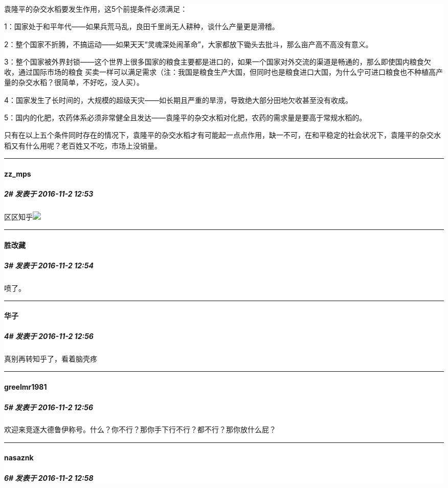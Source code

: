 
袁隆平的杂交水稻要发生作用，这5个前提条件必须满足： 


1：国家处于和平年代——如果兵荒马乱，良田千里尚无人耕种，谈什么产量更是滑稽。 


2：整个国家不折腾，不搞运动——如果天天“灵魂深处闹革命”，大家都放下锄头去批斗，那么亩产高不高没有意义。 


3：整个国家被外界封锁——这个世界上很多国家的粮食主要都是进口的，如果一个国家对外交流的渠道是畅通的，那么即使国内粮食欠收，通过国际市场的粮食 买卖一样可以满足需求（注：我国是粮食生产大国，但同时也是粮食进口大国，为什么宁可进口粮食也不种植高产量的杂交水稻？很简单，不好吃，没人买）。 


4：国家发生了长时间的，大规模的超级天灾——如长期且严重的旱涝，导致绝大部分田地欠收甚至没有收成。 


5：国内的化肥，农药体系必须非常健全且发达——袁隆平的杂交水稻对化肥，农药的需求量是要高于常规水稻的。 


只有在以上五个条件同时存在的情况下，袁隆平的杂交水稻才有可能起一点点作用，缺一不可，在和平稳定的社会状况下，袁隆平的杂交水稻又有什么用呢？老百姓又不吃，市场上没销量。</blockquote>


*****

####  zz_mps  
##### 2#       发表于 2016-11-2 12:53


区区知乎<img src="https://static.saraba1st.com/image/smiley/face/00.gif" referrerpolicy="no-referrer">


*****

####  胜改藏  
##### 3#       发表于 2016-11-2 12:54


喷了。


*****

####  华子  
##### 4#       发表于 2016-11-2 12:56


真别再转知乎了，看着脑壳疼


*****

####  greelmr1981  
##### 5#       发表于 2016-11-2 12:56


欢迎来竞逐大德鲁伊称号。什么？你不行？那你手下行不行？都不行？那你放什么屁？


*****

####  nasaznk  
##### 6#       发表于 2016-11-2 12:58
